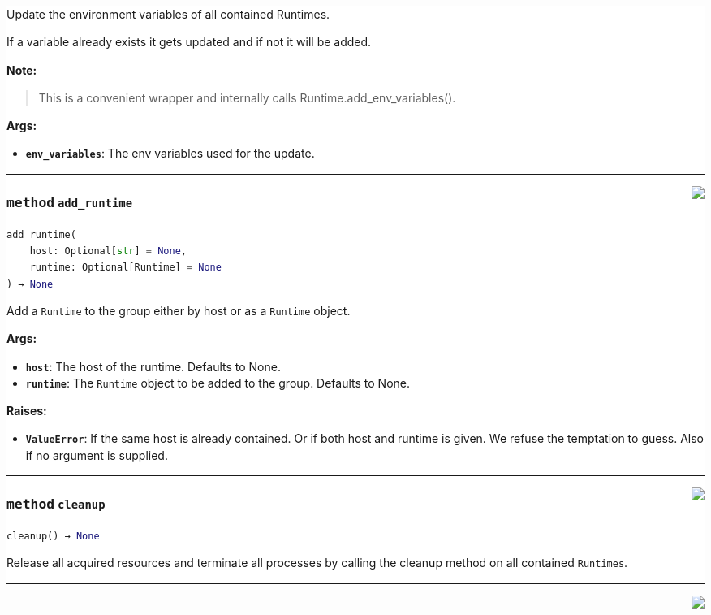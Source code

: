 Update the environment variables of all contained Runtimes. 

If a variable already exists it gets updated and if not it will be added. 



**Note:**

> This is a convenient wrapper and internally calls Runtime.add_env_variables(). 
>

**Args:**
 
 - <b>`env_variables`</b>:  The env variables used for the update. 

---

<a href="../src/lazycluster/runtime_mgmt.py#L274"><img align="right" style="float:right;" src="https://img.shields.io/badge/-source-cccccc?style=flat-square"></a>

### <kbd>method</kbd> `add_runtime`

```python
add_runtime(
    host: Optional[str] = None,
    runtime: Optional[Runtime] = None
) → None
```

Add a `Runtime` to the group either by host or as a `Runtime` object. 



**Args:**
 
 - <b>`host`</b>:  The host of the runtime. Defaults to None. 
 - <b>`runtime`</b>:  The `Runtime` object to be added to the group. Defaults to None. 



**Raises:**
 
 - <b>`ValueError`</b>:  If the same host is already contained. Or if both host and runtime is given. We refuse  the temptation to guess. Also if no argument is supplied. 

---

<a href="../src/lazycluster/runtime_mgmt.py#L781"><img align="right" style="float:right;" src="https://img.shields.io/badge/-source-cccccc?style=flat-square"></a>

### <kbd>method</kbd> `cleanup`

```python
cleanup() → None
```

Release all acquired resources and terminate all processes by calling the cleanup method on all contained `Runtimes`. 

---

<a href="../src/lazycluster/runtime_mgmt.py#L689"><img align="right" style="float:right;" src="https://img.shields.io/badge/-source-cccccc?style=flat-square"></a>
